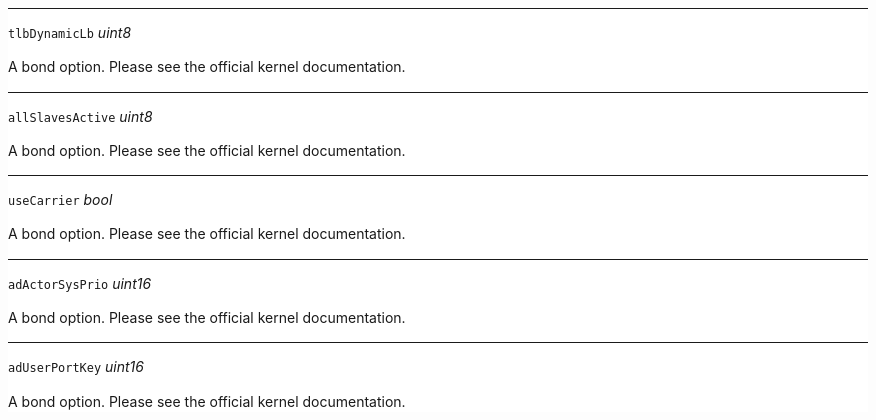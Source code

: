 <hr />
<div class="dd">

<code>tlbDynamicLb</code>  <i>uint8</i>

</div>
<div class="dt">

A bond option.
Please see the official kernel documentation.

</div>

<hr />
<div class="dd">

<code>allSlavesActive</code>  <i>uint8</i>

</div>
<div class="dt">

A bond option.
Please see the official kernel documentation.

</div>

<hr />
<div class="dd">

<code>useCarrier</code>  <i>bool</i>

</div>
<div class="dt">

A bond option.
Please see the official kernel documentation.

</div>

<hr />
<div class="dd">

<code>adActorSysPrio</code>  <i>uint16</i>

</div>
<div class="dt">

A bond option.
Please see the official kernel documentation.

</div>

<hr />
<div class="dd">

<code>adUserPortKey</code>  <i>uint16</i>

</div>
<div class="dt">

A bond option.
Please see the official kernel documentation.
